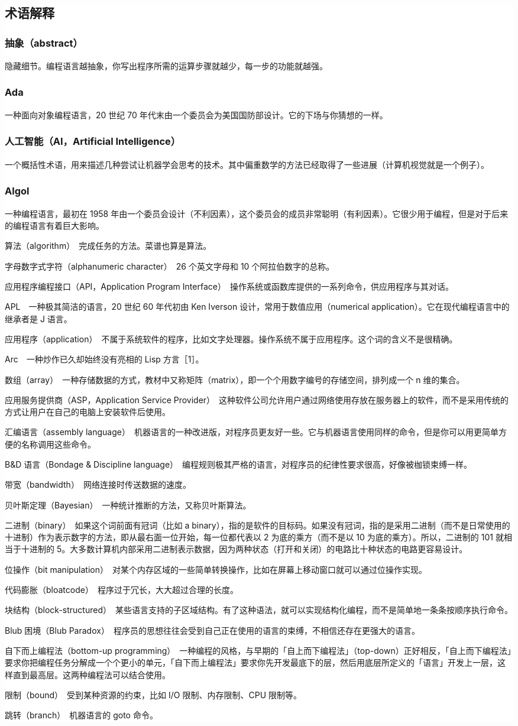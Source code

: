 ## 术语解释

### 抽象（abstract）

隐藏细节。编程语言越抽象，你写出程序所需的运算步骤就越少，每一步的功能就越强。

### Ada　

一种面向对象编程语言，20 世纪 70 年代末由一个委员会为美国国防部设计。它的下场与你猜想的一样。

### 人工智能（AI，Artificial Intelligence）　

一个概括性术语，用来描述几种尝试让机器学会思考的技术。其中偏重数学的方法已经取得了一些进展（计算机视觉就是一个例子）。

### Algol　

一种编程语言，最初在 1958 年由一个委员会设计（不利因素），这个委员会的成员非常聪明（有利因素）。它很少用于编程，但是对于后来的编程语言有着巨大影响。

算法（algorithm）　完成任务的方法。菜谱也算是算法。

字母数字式字符（alphanumeric character）　26 个英文字母和 10 个阿拉伯数字的总称。

应用程序编程接口（API，Application Program Interface）　操作系统或函数库提供的一系列命令，供应用程序与其对话。

APL　一种极其简洁的语言，20 世纪 60 年代初由 Ken Iverson 设计，常用于数值应用（numerical application）。它在现代编程语言中的继承者是 J 语言。

应用程序（application）　不属于系统软件的程序，比如文字处理器。操作系统不属于应用程序。这个词的含义不是很精确。

Arc　一种炒作已久却始终没有亮相的 Lisp 方言［1］。

数组（array）　一种存储数据的方式，教材中又称矩阵（matrix），即一个个用数字编号的存储空间，排列成一个 n 维的集合。

应用服务提供商（ASP，Application Service Provider）　这种软件公司允许用户通过网络使用存放在服务器上的软件，而不是采用传统的方式让用户在自己的电脑上安装软件后使用。

汇编语言（assembly language）　机器语言的一种改进版，对程序员更友好一些。它与机器语言使用同样的命令，但是你可以用更简单方便的名称调用这些命令。

B&D 语言（Bondage & Discipline language）　编程规则极其严格的语言，对程序员的纪律性要求很高，好像被枷锁束缚一样。

带宽（bandwidth）　网络连接时传送数据的速度。

贝叶斯定理（Bayesian）　一种统计推断的方法，又称贝叶斯算法。

二进制（binary）　如果这个词前面有冠词（比如 a binary），指的是软件的目标码。如果没有冠词，指的是采用二进制（而不是日常使用的十进制）作为表示数字的方法，即从最右面一位开始，每一位都代表以 2 为底的乘方（而不是以 10 为底的乘方）。所以，二进制的 101 就相当于十进制的 5。大多数计算机内部采用二进制表示数据，因为两种状态（打开和关闭）的电路比十种状态的电路更容易设计。

位操作（bit manipulation）　对某个内存区域的一些简单转换操作，比如在屏幕上移动窗口就可以通过位操作实现。

代码膨胀（bloatcode）　程序过于冗长，大大超过合理的长度。

块结构（block-structured）　某些语言支持的子区域结构。有了这种语法，就可以实现结构化编程，而不是简单地一条条按顺序执行命令。

Blub 困境（Blub Paradox）　程序员的思想往往会受到自己正在使用的语言的束缚，不相信还存在更强大的语言。

自下而上编程法（bottom-up programming）　一种编程的风格，与早期的「自上而下编程法」（top-down）正好相反，「自上而下编程法」要求你把编程任务分解成一个个更小的单元，「自下而上编程法」要求你先开发最底下的层，然后用底层所定义的「语言」开发上一层，这样直到最高层。这两种编程法可以结合使用。

限制（bound）　受到某种资源的约束，比如 I/O 限制、内存限制、CPU 限制等。

跳转（branch）　机器语言的 goto 命令。
